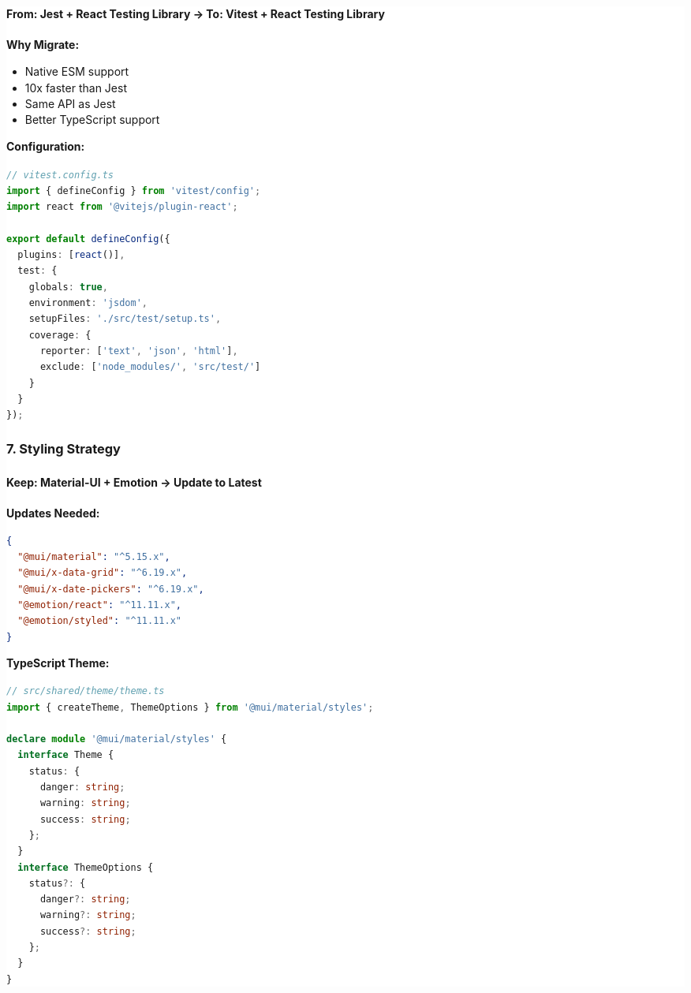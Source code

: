 #### From: Jest + React Testing Library → To: Vitest + React Testing Library

**Why Migrate:**
- Native ESM support
- 10x faster than Jest
- Same API as Jest
- Better TypeScript support

**Configuration:**
```typescript
// vitest.config.ts
import { defineConfig } from 'vitest/config';
import react from '@vitejs/plugin-react';

export default defineConfig({
  plugins: [react()],
  test: {
    globals: true,
    environment: 'jsdom',
    setupFiles: './src/test/setup.ts',
    coverage: {
      reporter: ['text', 'json', 'html'],
      exclude: ['node_modules/', 'src/test/']
    }
  }
});
```

### 7. Styling Strategy

#### Keep: Material-UI + Emotion → Update to Latest

**Updates Needed:**
```json
{
  "@mui/material": "^5.15.x",
  "@mui/x-data-grid": "^6.19.x",
  "@mui/x-date-pickers": "^6.19.x",
  "@emotion/react": "^11.11.x",
  "@emotion/styled": "^11.11.x"
}
```

**TypeScript Theme:**
```typescript
// src/shared/theme/theme.ts
import { createTheme, ThemeOptions } from '@mui/material/styles';

declare module '@mui/material/styles' {
  interface Theme {
    status: {
      danger: string;
      warning: string;
      success: string;
    };
  }
  interface ThemeOptions {
    status?: {
      danger?: string;
      warning?: string;
      success?: string;
    };
  }
}

```